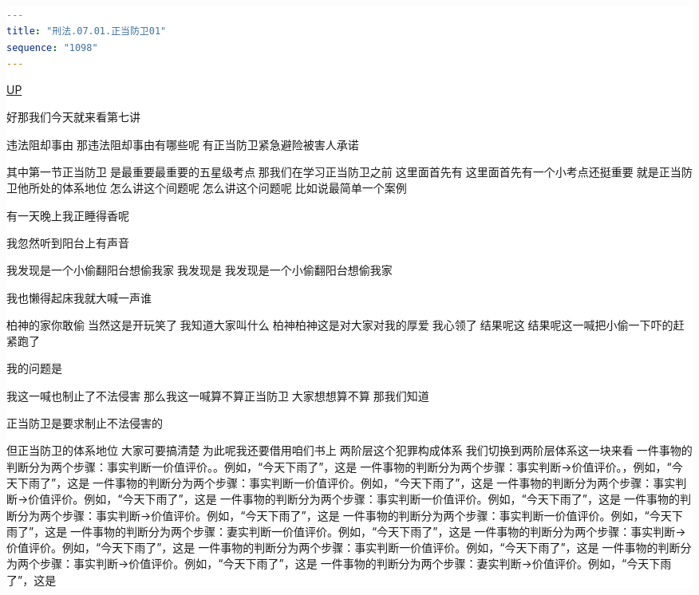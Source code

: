 ```yaml
---
title: "刑法.07.01.正当防卫01"
sequence: "1098"
---
```


[UP](/law/civil-law-index.html)

好那我们今天就来看第七讲

违法阻却事由
那违法阻却事由有哪些呢
有正当防卫紧急避险被害人承诺

其中第一节正当防卫
是最重要最重要的五星级考点
那我们在学习正当防卫之前
这里面首先有
这里面首先有一个小考点还挺重要
就是正当防卫他所处的体系地位
怎么讲这个间题呢
怎么讲这个问题呢
比如说最简单一个案例

有一天晚上我正睡得香呢

我忽然听到阳台上有声音

我发现是一个小偷翻阳台想偷我家
我发现是
我发现是一个小偷翻阳台想偷我家

我也懒得起床我就大喊一声谁

柏神的家你敢偷
当然这是开玩笑了
我知道大家叫什么
柏神柏神这是对大家对我的厚爱
我心领了
结果呢这
结果呢这一喊把小偷一下吓的赶紧跑了

我的问题是

我这一喊也制止了不法侵害
那么我这一喊算不算正当防卫
大家想想算不算
那我们知道

正当防卫是要求制止不法侵害的

但正当防卫的体系地位
大家可要搞清楚
为此呢我还要借用咱们书上
两阶层这个犯罪构成体系
我们切换到两阶层体系这一块来看
一件事物的判断分为两个步骤：事实判断一价值评价。。例如，“今天下雨了”，这是
一件事物的判断分为两个步骤：事实判断→价值评价。，例如，“今天下雨了”，这是
一件事物的判断分为两个步骤：事实判断一价值评价。例如，“今天下雨了”，这是
一件事物的判断分为两个步骤：事实判断→价值评价。例如，“今天下雨了”，这是
一件事物的判断分为两个步骤：事实判断一价值评价。例如，“今天下雨了”，这是
一件事物的判断分为两个步骤：事实判断→价值评价。例如，“今天下雨了”，这是
一件事物的判断分为两个步骤：事实判断一价值评价。例如，“今天下雨了”，这是
一件事物的判断分为两个步骤：妻实判断一价值评价。例如，“今天下雨了”，这是
一件事物的判断分为两个步骤：事实判断→价值评价。例如，“今天下雨了”，这是
一件事物的判断分为两个步骤：事实判断一价值评价。例如，“今天下雨了”，这是
一件事物的判断分为两个步骤：事实判断→价值评价。例如，“今天下雨了”，这是
一件事物的判断分为两个步骤：妻实判断→价值评价。例如，“今天下雨了”，这是